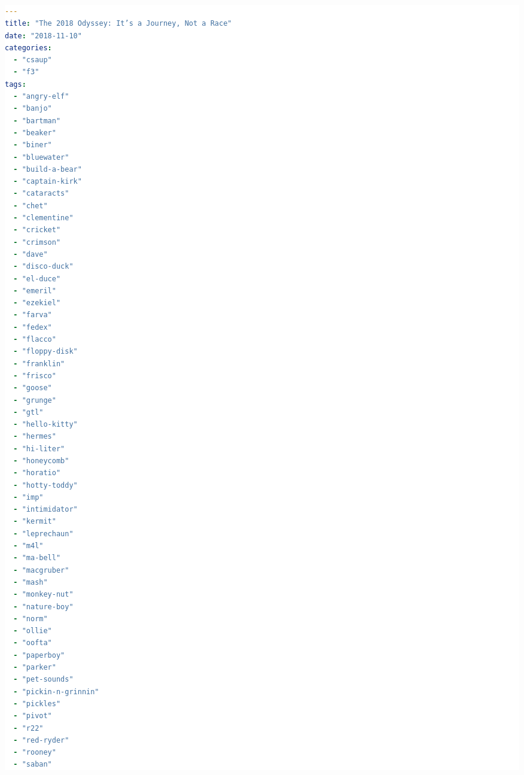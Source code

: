 ```yaml
---
title: "The 2018 Odyssey: It’s a Journey, Not a Race"
date: "2018-11-10"
categories: 
  - "csaup"
  - "f3"
tags: 
  - "angry-elf"
  - "banjo"
  - "bartman"
  - "beaker"
  - "biner"
  - "bluewater"
  - "build-a-bear"
  - "captain-kirk"
  - "cataracts"
  - "chet"
  - "clementine"
  - "cricket"
  - "crimson"
  - "dave"
  - "disco-duck"
  - "el-duce"
  - "emeril"
  - "ezekiel"
  - "farva"
  - "fedex"
  - "flacco"
  - "floppy-disk"
  - "franklin"
  - "frisco"
  - "goose"
  - "grunge"
  - "gtl"
  - "hello-kitty"
  - "hermes"
  - "hi-liter"
  - "honeycomb"
  - "horatio"
  - "hotty-toddy"
  - "imp"
  - "intimidator"
  - "kermit"
  - "leprechaun"
  - "m4l"
  - "ma-bell"
  - "macgruber"
  - "mash"
  - "monkey-nut"
  - "nature-boy"
  - "norm"
  - "ollie"
  - "oofta"
  - "paperboy"
  - "parker"
  - "pet-sounds"
  - "pickin-n-grinnin"
  - "pickles"
  - "pivot"
  - "r22"
  - "red-ryder"
  - "rooney"
  - "saban"
```